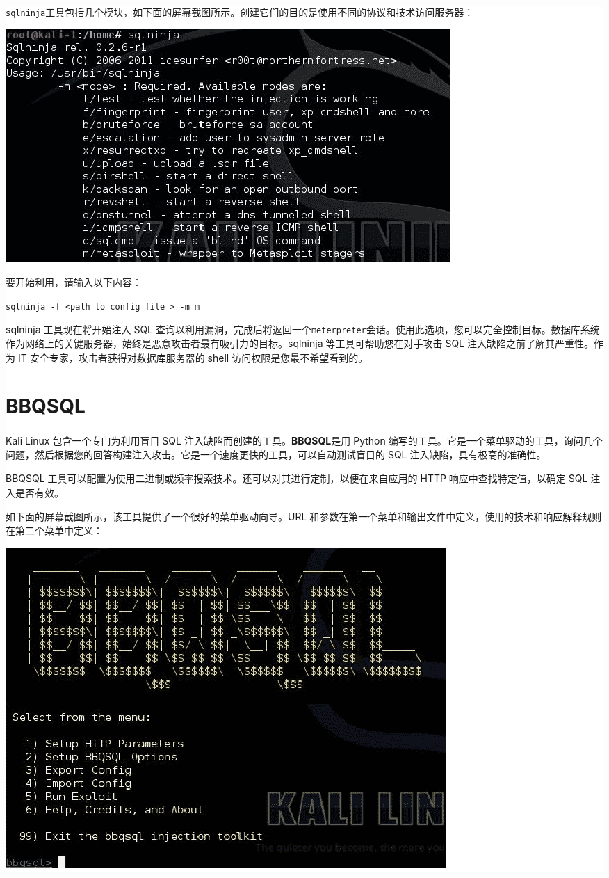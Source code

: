 `sqlninja`工具包括几个模块，如下面的屏幕截图所示。创建它们的目的是使用不同的协议和技术访问服务器：

![](img/00147.jpeg)

要开始利用，请输入以下内容：

```
sqlninja -f <path to config file > -m m  
```

sqlninja 工具现在将开始注入 SQL 查询以利用漏洞，完成后将返回一个`meterpreter`会话。使用此选项，您可以完全控制目标。数据库系统作为网络上的关键服务器，始终是恶意攻击者最有吸引力的目标。sqlninja 等工具可帮助您在对手攻击 SQL 注入缺陷之前了解其严重性。作为 IT 安全专家，攻击者获得对数据库服务器的 shell 访问权限是您最不希望看到的。

# BBQSQL

Kali Linux 包含一个专门为利用盲目 SQL 注入缺陷而创建的工具。**BBQSQL**是用 Python 编写的工具。它是一个菜单驱动的工具，询问几个问题，然后根据您的回答构建注入攻击。它是一个速度更快的工具，可以自动测试盲目的 SQL 注入缺陷，具有极高的准确性。

BBQSQL 工具可以配置为使用二进制或频率搜索技术。还可以对其进行定制，以便在来自应用的 HTTP 响应中查找特定值，以确定 SQL 注入是否有效。

如下面的屏幕截图所示，该工具提供了一个很好的菜单驱动向导。URL 和参数在第一个菜单和输出文件中定义，使用的技术和响应解释规则在第二个菜单中定义：

![](img/00148.jpeg)
